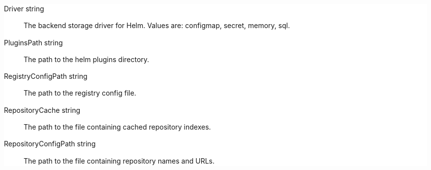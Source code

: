 
<div>
<pulumi-choosable type="language" values="go">
<dl class="resources-properties"><dt class="property-optional"
            title="Optional">
        <span id="driver_go">
<a data-swiftype-name="resource-property" data-swiftype-type="text" href="#driver_go" style="color: inherit; text-decoration: inherit;">Driver</a>
</span>
        <span class="property-indicator"></span>
        <span class="property-type">string</span>
    </dt>
    <dd><p>The backend storage driver for Helm. Values are: configmap, secret, memory, sql.</p>
</dd><dt class="property-optional"
            title="Optional">
        <span id="pluginspath_go">
<a data-swiftype-name="resource-property" data-swiftype-type="text" href="#pluginspath_go" style="color: inherit; text-decoration: inherit;">Plugins<wbr>Path</a>
</span>
        <span class="property-indicator"></span>
        <span class="property-type">string</span>
    </dt>
    <dd><p>The path to the helm plugins directory.</p>
</dd><dt class="property-optional"
            title="Optional">
        <span id="registryconfigpath_go">
<a data-swiftype-name="resource-property" data-swiftype-type="text" href="#registryconfigpath_go" style="color: inherit; text-decoration: inherit;">Registry<wbr>Config<wbr>Path</a>
</span>
        <span class="property-indicator"></span>
        <span class="property-type">string</span>
    </dt>
    <dd><p>The path to the registry config file.</p>
</dd><dt class="property-optional"
            title="Optional">
        <span id="repositorycache_go">
<a data-swiftype-name="resource-property" data-swiftype-type="text" href="#repositorycache_go" style="color: inherit; text-decoration: inherit;">Repository<wbr>Cache</a>
</span>
        <span class="property-indicator"></span>
        <span class="property-type">string</span>
    </dt>
    <dd><p>The path to the file containing cached repository indexes.</p>
</dd><dt class="property-optional"
            title="Optional">
        <span id="repositoryconfigpath_go">
<a data-swiftype-name="resource-property" data-swiftype-type="text" href="#repositoryconfigpath_go" style="color: inherit; text-decoration: inherit;">Repository<wbr>Config<wbr>Path</a>
</span>
        <span class="property-indicator"></span>
        <span class="property-type">string</span>
    </dt>
    <dd><p>The path to the file containing repository names and URLs.</p>
</dd></dl>
</pulumi-choosable>
</div>
